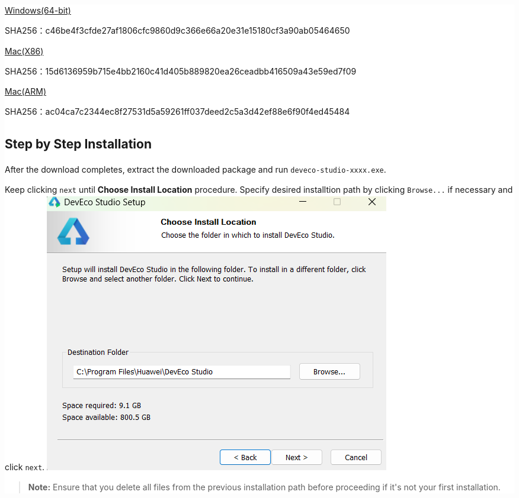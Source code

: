 
[Windows(64-bit)](https://contentcenter-vali-drcn.dbankcdn.cn/pvt_2/DeveloperAlliance_package_901_9/ee/v3/HqJ-6O2FQny86xtk_dg9HQ/devecostudio-windows-4.1.0.400.zip?HW-CC-KV=V1&HW-CC-Date=20240409T033730Z&HW-CC-Expire=315360000&HW-CC-Sign=BFA444BC43A041331E695AE2CFA9035A957AF107E06C97E793FD3D31D7096A0D)

SHA256：c46be4f3cfde27af1806cfc9860d9c366e66a20e31e15180cf3a90ab05464650

[Mac(X86)](https://contentcenter-vali-drcn.dbankcdn.cn/pvt_2/DeveloperAlliance_package_901_9/3b/v3/JgGp8n0bShOkm1MpBFJ73w/devecostudio-mac-4.1.0.400.zip?HW-CC-KV=V1&HW-CC-Date=20240409T034037Z&HW-CC-Expire=315360000&HW-CC-Sign=35C1F8B3FC19325EBBC32D8E11106DDB074A8ECC6BB3A77FF2EADBA2A8A223DA)

SHA256：15d6136959b715e4bb2160c41d405b889820ea26ceadbb416509a43e59ed7f09

[Mac(ARM)](https://contentcenter-vali-drcn.dbankcdn.cn/pvt_2/DeveloperAlliance_package_901_9/21/v3/D7Jy1StbTwSLUXaA20VrAw/devecostudio-mac-arm-4.1.0.400.zip?HW-CC-KV=V1&HW-CC-Date=20240409T034235Z&HW-CC-Expire=315360000&HW-CC-Sign=19598AAC650D2AB24CAC6DFDF0DBD312188FB0438A8233B7687E6ACDC43A51F8)

SHA256：ac04ca7c2344ec8f27531d5a59261ff037deed2c5a3d42ef88e6f90f4ed45484

## Step by Step Installation
After the download completes, extract the downloaded package and run `deveco-studio-xxxx.exe`. 

Keep clicking `next` until **Choose Install Location** procedure. 
Specify desired installtion path by clicking `Browse...` if necessary and click `next`.
<img src='image-env/image3.png'>  

>**Note:**
Ensure that you delete all files from the previous installation path before proceeding if it's not your first installation.